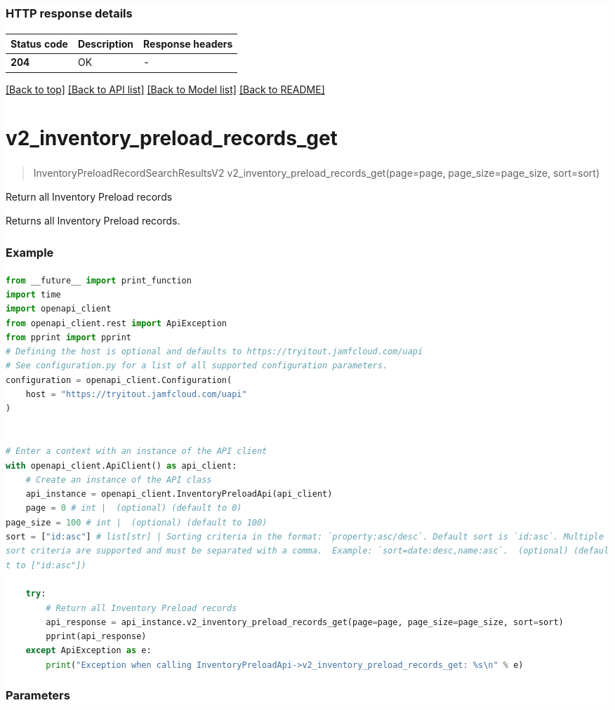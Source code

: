 ### HTTP response details
| Status code | Description | Response headers |
|-------------|-------------|------------------|
**204** | OK |  -  |

[[Back to top]](#) [[Back to API list]](../README.md#documentation-for-api-endpoints) [[Back to Model list]](../README.md#documentation-for-models) [[Back to README]](../README.md)

# **v2_inventory_preload_records_get**
> InventoryPreloadRecordSearchResultsV2 v2_inventory_preload_records_get(page=page, page_size=page_size, sort=sort)

Return all Inventory Preload records

Returns all Inventory Preload records.

### Example

```python
from __future__ import print_function
import time
import openapi_client
from openapi_client.rest import ApiException
from pprint import pprint
# Defining the host is optional and defaults to https://tryitout.jamfcloud.com/uapi
# See configuration.py for a list of all supported configuration parameters.
configuration = openapi_client.Configuration(
    host = "https://tryitout.jamfcloud.com/uapi"
)


# Enter a context with an instance of the API client
with openapi_client.ApiClient() as api_client:
    # Create an instance of the API class
    api_instance = openapi_client.InventoryPreloadApi(api_client)
    page = 0 # int |  (optional) (default to 0)
page_size = 100 # int |  (optional) (default to 100)
sort = ["id:asc"] # list[str] | Sorting criteria in the format: `property:asc/desc`. Default sort is `id:asc`. Multiple sort criteria are supported and must be separated with a comma.  Example: `sort=date:desc,name:asc`.  (optional) (default to ["id:asc"])

    try:
        # Return all Inventory Preload records
        api_response = api_instance.v2_inventory_preload_records_get(page=page, page_size=page_size, sort=sort)
        pprint(api_response)
    except ApiException as e:
        print("Exception when calling InventoryPreloadApi->v2_inventory_preload_records_get: %s\n" % e)
```

### Parameters
